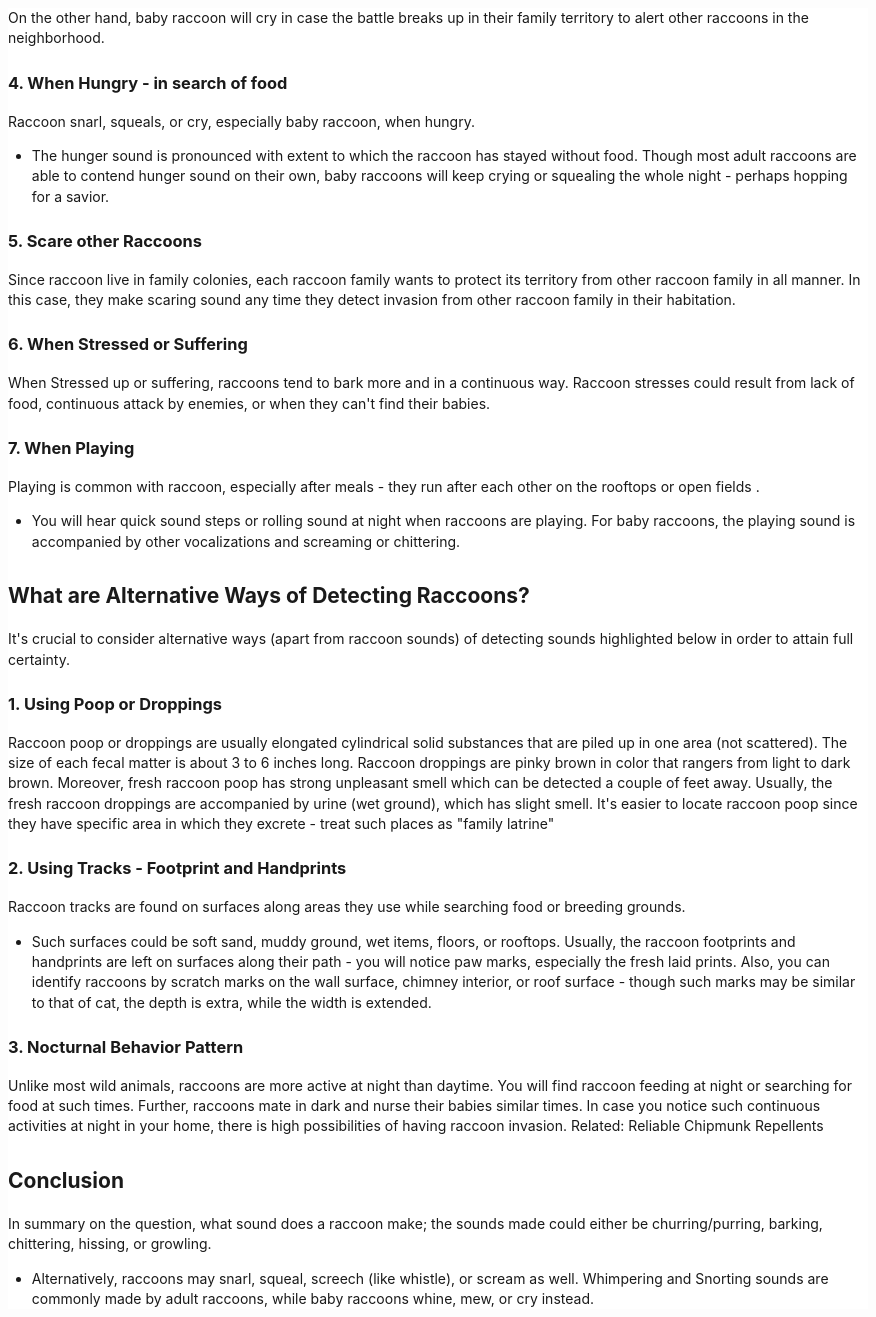 On the other hand, baby raccoon will cry in case the battle breaks up in their family territory to alert other raccoons in the neighborhood.
### 4. When Hungry - in search of food
Raccoon snarl, squeals, or cry, especially baby raccoon, when hungry.
- The hunger sound is pronounced with extent to which the raccoon has stayed without food.
Though most adult raccoons are able to contend hunger sound on their own, baby raccoons will keep crying or squealing the whole night - perhaps hopping for a savior.
### 5. Scare other Raccoons
Since raccoon live in family colonies, each raccoon family wants to protect its territory from other raccoon family in all manner.
In this case, they make scaring sound any time they detect invasion from other raccoon family in their habitation.
### 6. When Stressed or Suffering
When Stressed up or suffering, raccoons tend to bark more and in a continuous way.
Raccoon stresses could result from lack of food, continuous attack by enemies, or when they can't find their babies.
### 7. When Playing
Playing is common with raccoon, especially after meals - they run after each other on the
rooftops or open fields
.
- You will hear quick sound steps or rolling sound at night when raccoons are playing.
For baby raccoons, the playing sound is accompanied by other vocalizations and screaming or chittering.
## What are Alternative Ways of Detecting Raccoons?
It's crucial to consider alternative ways (apart from raccoon sounds) of detecting sounds highlighted below in order to attain full certainty.
### 1. Using Poop or Droppings
Raccoon poop or droppings are usually elongated cylindrical solid substances that are piled up in one area (not scattered). The size of each fecal matter is about 3 to 6 inches long.
Raccoon droppings are pinky brown in color that rangers from light to dark brown. Moreover, fresh raccoon poop has strong unpleasant smell which can be detected a couple of feet away.
Usually, the fresh raccoon droppings are accompanied by urine (wet ground), which has slight smell. It's easier to locate raccoon poop since they have specific area in which they excrete - treat such places as "family latrine"
### 2. Using Tracks - Footprint and Handprints
Raccoon tracks are found on surfaces along areas they use while searching food or breeding grounds.
- Such surfaces could be soft sand, muddy ground, wet items, floors, or rooftops.
Usually, the raccoon footprints and handprints are left on surfaces along their path - you will notice paw marks, especially the fresh laid prints.
Also, you can identify raccoons by scratch marks on the wall surface, chimney interior, or roof surface - though such marks may be similar to that of cat, the depth is extra, while the width is extended.
### 3. Nocturnal Behavior Pattern
Unlike most wild animals, raccoons are more active at night than daytime.
You will find raccoon feeding at night or searching for food at such times. Further, raccoons mate in dark and nurse their babies similar times.
In case you notice such continuous activities at night in your home, there is high possibilities of having raccoon invasion.
Related:
Reliable Chipmunk Repellents
## Conclusion
In summary on the question, what sound does a raccoon make; the sounds made could either be churring/purring, barking, chittering, hissing, or growling.
- Alternatively, raccoons may snarl, squeal, screech (like whistle), or scream as well. Whimpering and Snorting sounds are commonly made by adult raccoons, while baby raccoons whine, mew, or cry instead.